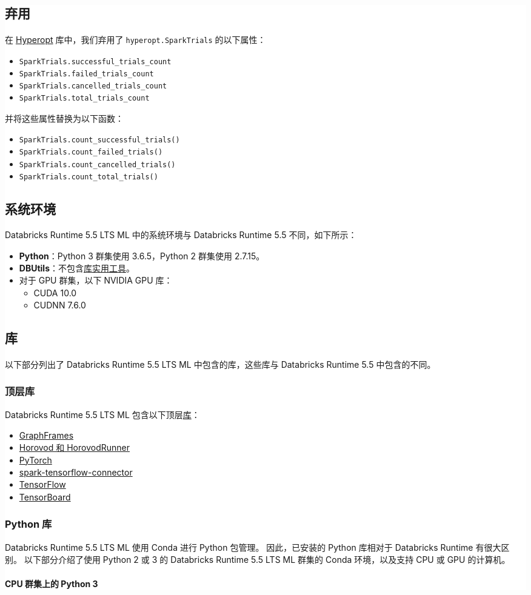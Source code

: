 ## <a name="deprecation"></a>弃用

在 [Hyperopt](../../applications/machine-learning/automl-hyperparam-tuning/hyperopt-spark-mlflow-integration.md) 库中，我们弃用了 `hyperopt.SparkTrials` 的以下属性：

* `SparkTrials.successful_trials_count`
* `SparkTrials.failed_trials_count`
* `SparkTrials.cancelled_trials_count`
* `SparkTrials.total_trials_count`

并将这些属性替换为以下函数：

* `SparkTrials.count_successful_trials()`
* `SparkTrials.count_failed_trials()`
* `SparkTrials.count_cancelled_trials()`
* `SparkTrials.count_total_trials()`

## <a name="system-environment"></a>系统环境

Databricks Runtime 5.5 LTS ML 中的系统环境与 Databricks Runtime 5.5 不同，如下所示：

* **Python**：Python 3 群集使用 3.6.5，Python 2 群集使用 2.7.15。
* **DBUtils**：不包含[库实用工具](../../dev-tools/databricks-utils.md#dbutils-library)。
* 对于 GPU 群集，以下 NVIDIA GPU 库：
  * CUDA 10.0
  * CUDNN 7.6.0

## <a name="libraries"></a><a id="libraries"> </a><a id="mlr55-libraries"> </a>库

以下部分列出了 Databricks Runtime 5.5 LTS ML 中包含的库，这些库与 Databricks Runtime 5.5 中包含的不同。

### <a name="top-tier-libraries"></a>顶层库

Databricks Runtime 5.5 LTS ML 包含以下顶层[库](../../runtime/mlruntime.md#mllibraries)：

* [GraphFrames](../../spark/latest/graph-analysis/graphframes/index.md)
* [Horovod 和 HorovodRunner](../../applications/machine-learning/train-model/distributed-training/index.md#distributed-training)
* [PyTorch](../../applications/machine-learning/train-model/pytorch.md)
* [spark-tensorflow-connector](../../applications/machine-learning/load-data/tfrecords-save-load.md#df-to-tfrecord)
* [TensorFlow](../../applications/machine-learning/train-model/tensorflow.md#tensorflow1)
* [TensorBoard](../../applications/machine-learning/train-model/tensorflow.md#using-tensorboard)

### <a name="python-libraries"></a>Python 库

Databricks Runtime 5.5 LTS ML 使用 Conda 进行 Python 包管理。 因此，已安装的 Python 库相对于 Databricks Runtime 有很大区别。 以下部分介绍了使用 Python 2 或 3 的 Databricks Runtime 5.5 LTS ML 群集的 Conda 环境，以及支持 CPU 或 GPU 的计算机。

#### <a name="python-3-on-cpu-clusters"></a>CPU 群集上的 Python 3
